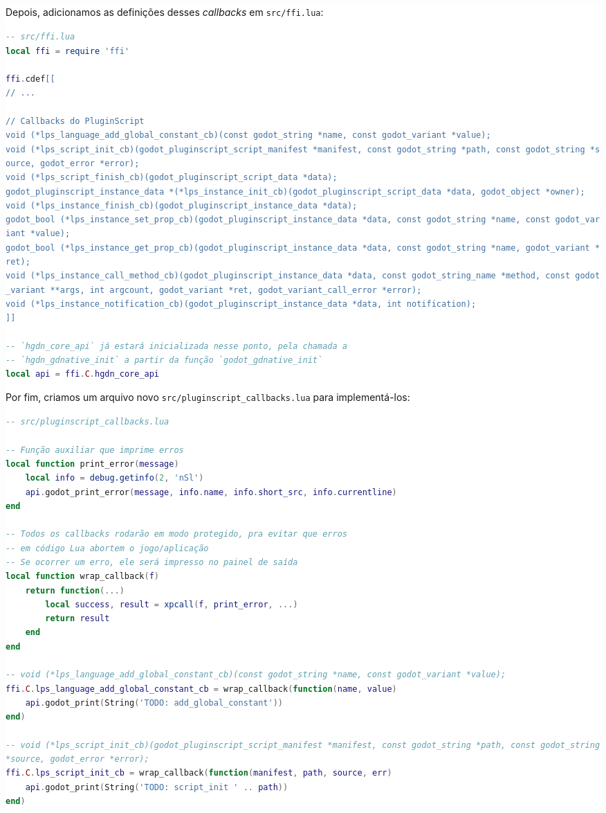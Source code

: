 Depois, adicionamos as definições desses *callbacks* em `src/ffi.lua`:

```lua
-- src/ffi.lua
local ffi = require 'ffi'

ffi.cdef[[
// ...

// Callbacks do PluginScript
void (*lps_language_add_global_constant_cb)(const godot_string *name, const godot_variant *value);
void (*lps_script_init_cb)(godot_pluginscript_script_manifest *manifest, const godot_string *path, const godot_string *source, godot_error *error);
void (*lps_script_finish_cb)(godot_pluginscript_script_data *data);
godot_pluginscript_instance_data *(*lps_instance_init_cb)(godot_pluginscript_script_data *data, godot_object *owner);
void (*lps_instance_finish_cb)(godot_pluginscript_instance_data *data);
godot_bool (*lps_instance_set_prop_cb)(godot_pluginscript_instance_data *data, const godot_string *name, const godot_variant *value);
godot_bool (*lps_instance_get_prop_cb)(godot_pluginscript_instance_data *data, const godot_string *name, godot_variant *ret);
void (*lps_instance_call_method_cb)(godot_pluginscript_instance_data *data, const godot_string_name *method, const godot_variant **args, int argcount, godot_variant *ret, godot_variant_call_error *error);
void (*lps_instance_notification_cb)(godot_pluginscript_instance_data *data, int notification);
]]

-- `hgdn_core_api` já estará inicializada nesse ponto, pela chamada a
-- `hgdn_gdnative_init` a partir da função `godot_gdnative_init`
local api = ffi.C.hgdn_core_api
```

Por fim, criamos um arquivo novo `src/pluginscript_callbacks.lua` para
implementá-los:

```lua
-- src/pluginscript_callbacks.lua

-- Função auxiliar que imprime erros
local function print_error(message)
    local info = debug.getinfo(2, 'nSl')
    api.godot_print_error(message, info.name, info.short_src, info.currentline)
end

-- Todos os callbacks rodarão em modo protegido, pra evitar que erros
-- em código Lua abortem o jogo/aplicação
-- Se ocorrer um erro, ele será impresso no painel de saída
local function wrap_callback(f)
    return function(...)
        local success, result = xpcall(f, print_error, ...)
        return result
    end
end

-- void (*lps_language_add_global_constant_cb)(const godot_string *name, const godot_variant *value);
ffi.C.lps_language_add_global_constant_cb = wrap_callback(function(name, value)
    api.godot_print(String('TODO: add_global_constant'))
end)

-- void (*lps_script_init_cb)(godot_pluginscript_script_manifest *manifest, const godot_string *path, const godot_string *source, godot_error *error);
ffi.C.lps_script_init_cb = wrap_callback(function(manifest, path, source, err)
    api.godot_print(String('TODO: script_init ' .. path))
end)
```